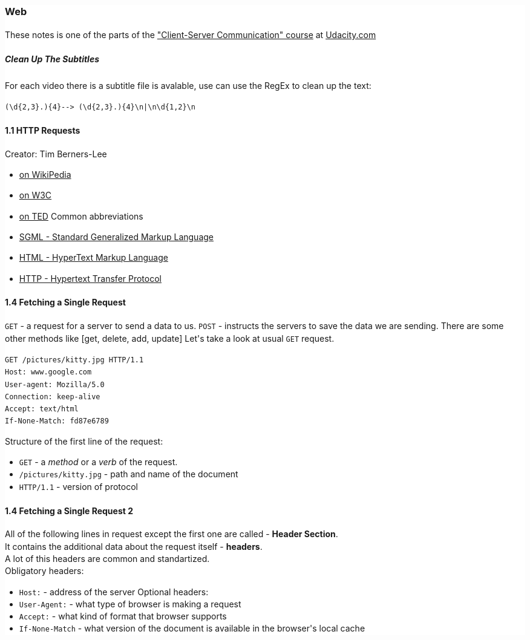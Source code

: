 ### Web

These notes is one of the parts of the ["Client-Server Communication" course](https://eu.udacity.com/course/client-server-communication--ud897) at [Udacity.com](https://www.udacity.com)

##### Clean Up The Subtitles
For each video there is a subtitle file is avalable, use can use the RegEx to clean up the text:
```
(\d{2,3}.){4}--> (\d{2,3}.){4}\n|\n\d{1,2}\n
```

#### 1.1 HTTP Requests
Creator: Tim Berners-Lee

* [on WikiPedia](https://en.wikipedia.org/wiki/Tim_Berners-Lee)
* [on W3C](https://www.w3.org/People/Berners-Lee/)
* [on TED](https://www.ted.com/speakers/tim_berners_lee)
Common abbreviations

* [SGML - Standard Generalized Markup Language](https://en.wikipedia.org/wiki/Standard_Generalized_Markup_Language)
* [HTML - HyperText Markup Language](https://en.wikipedia.org/wiki/HTML)
* [HTTP - Hypertext Transfer Protocol](https://en.wikipedia.org/wiki/Hypertext_Transfer_Protocol)

#### 1.4 Fetching a Single Request
`GET` - a request for a server to send a data to us.
`POST` - instructs the servers to save the data we are sending.
There are some other methods like [get, delete, add, update]
Let's take a look at usual `GET` request.
```
GET /pictures/kitty.jpg HTTP/1.1
Host: www.google.com
User-agent: Mozilla/5.0
Connection: keep-alive
Accept: text/html
If-None-Match: fd87e6789
```
Structure of the first line of the request:
* `GET` - a _method_ or a _verb_ of the request.
* `/pictures/kitty.jpg` - path and name of the document
* `HTTP/1.1` - version of protocol

#### 1.4 Fetching a Single Request 2
All of the following lines in request except the first one are called - __Header Section__. \
It contains the additional data about the request itself - __headers__. \
A lot of this headers are common and standartized. \
Obligatory headers:
* `Host:` - address of the server
Optional headers:
* `User-Agent:` - what type of browser is making a request
* `Accept:` - what kind of format that browser supports
* `If-None-Match` - what version of the document is available in the browser's local cache
